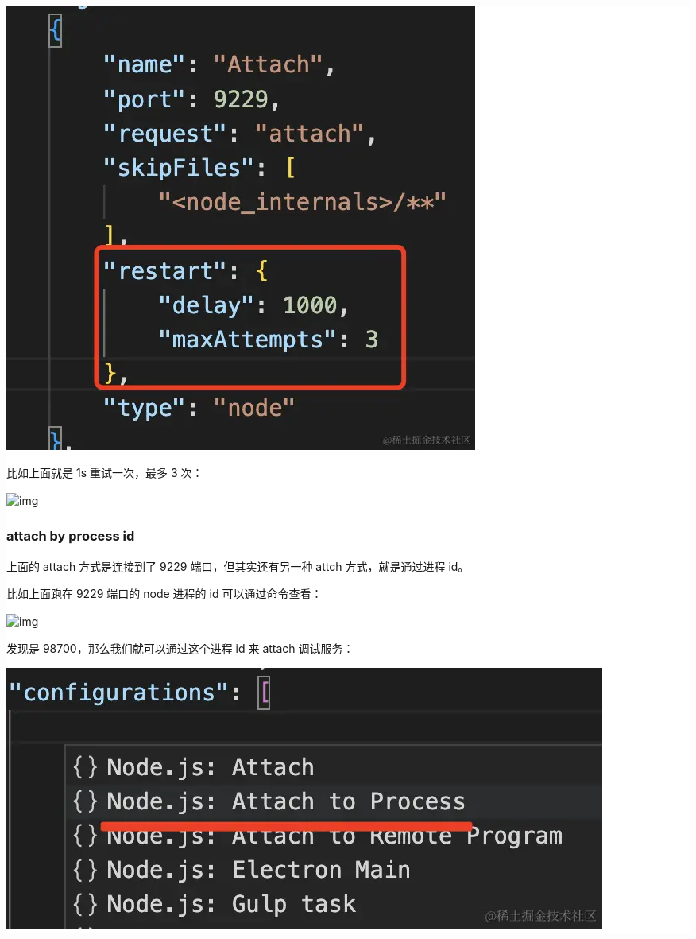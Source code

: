 ![img](./vscode-node-debugger/ea41715cc7bf49bfbc664b2a56ac9c57~tplv-k3u1fbpfcp-jj-mark_1512_0_0_0_q75.webp)

比如上面就是 1s 重试一次，最多 3 次：

![img](./vscode-node-debugger/f6cbc945f96e45ffb364c2128fc7db93~tplv-k3u1fbpfcp-jj-mark_1512_0_0_0_q75.gif)

### attach by process id

上面的 attach 方式是连接到了 9229 端口，但其实还有另一种 attch 方式，就是通过进程 id。

比如上面跑在 9229 端口的 node 进程的 id 可以通过命令查看：

![img](./vscode-node-debugger/198a0ea1b1db4b0aba1060c1f571f7a1~tplv-k3u1fbpfcp-jj-mark_1512_0_0_0_q75.webp)

发现是 98700，那么我们就可以通过这个进程 id 来 attach 调试服务：

![img](./vscode-node-debugger/98279a98b7cf498dadeaadf43da024d1~tplv-k3u1fbpfcp-jj-mark_1512_0_0_0_q75.webp)

